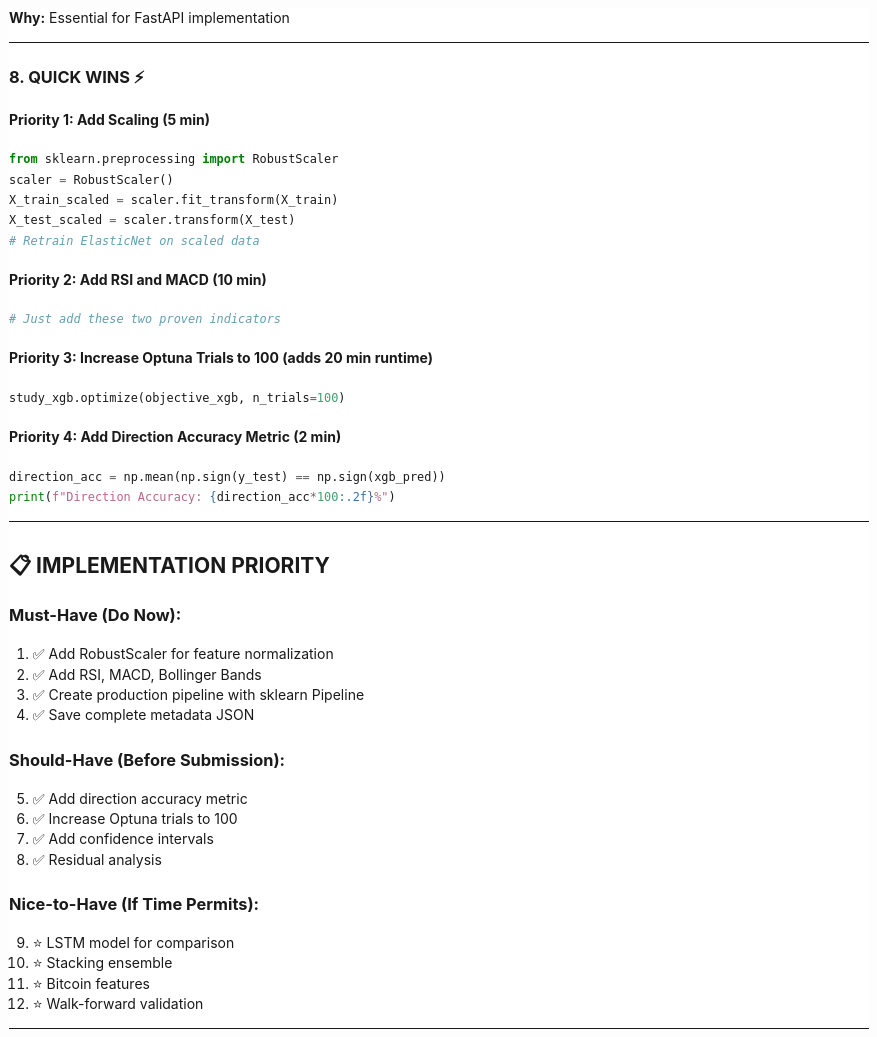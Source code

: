 **Why:** Essential for FastAPI implementation

---

### **8. QUICK WINS** ⚡

#### **Priority 1: Add Scaling (5 min)**
```python
from sklearn.preprocessing import RobustScaler
scaler = RobustScaler()
X_train_scaled = scaler.fit_transform(X_train)
X_test_scaled = scaler.transform(X_test)
# Retrain ElasticNet on scaled data
```

#### **Priority 2: Add RSI and MACD (10 min)**
```python
# Just add these two proven indicators
```

#### **Priority 3: Increase Optuna Trials to 100 (adds 20 min runtime)**
```python
study_xgb.optimize(objective_xgb, n_trials=100)
```

#### **Priority 4: Add Direction Accuracy Metric (2 min)**
```python
direction_acc = np.mean(np.sign(y_test) == np.sign(xgb_pred))
print(f"Direction Accuracy: {direction_acc*100:.2f}%")
```

---

## 📋 **IMPLEMENTATION PRIORITY**

### **Must-Have (Do Now):**
1. ✅ Add RobustScaler for feature normalization
2. ✅ Add RSI, MACD, Bollinger Bands
3. ✅ Create production pipeline with sklearn Pipeline
4. ✅ Save complete metadata JSON

### **Should-Have (Before Submission):**
5. ✅ Add direction accuracy metric
6. ✅ Increase Optuna trials to 100
7. ✅ Add confidence intervals
8. ✅ Residual analysis

### **Nice-to-Have (If Time Permits):**
9. ⭐ LSTM model for comparison
10. ⭐ Stacking ensemble
11. ⭐ Bitcoin features
12. ⭐ Walk-forward validation

---